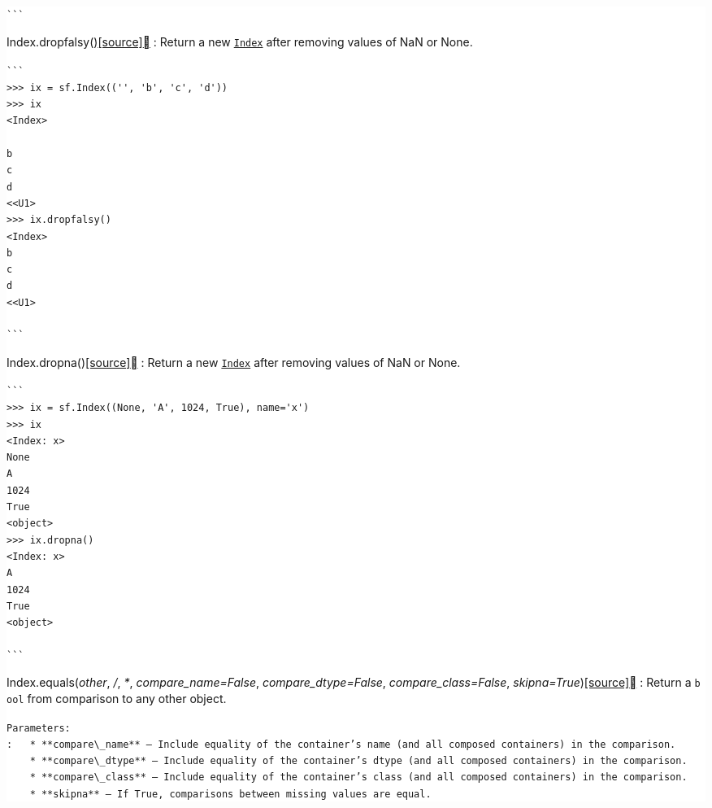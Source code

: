     ```

Index.dropfalsy()[[source]](../_modules/static_frame/core/index.md#Index.dropfalsy)[](#static_frame.Index.dropfalsy "Link to this definition")
:   Return a new [`Index`](index-selector.md#Index "Index") after removing values of NaN or None.

    ```
    >>> ix = sf.Index(('', 'b', 'c', 'd'))
    >>> ix
    <Index>

    b
    c
    d
    <<U1>
    >>> ix.dropfalsy()
    <Index>
    b
    c
    d
    <<U1>

    ```

Index.dropna()[[source]](../_modules/static_frame/core/index.md#Index.dropna)[](#static_frame.Index.dropna "Link to this definition")
:   Return a new [`Index`](index-selector.md#Index "Index") after removing values of NaN or None.

    ```
    >>> ix = sf.Index((None, 'A', 1024, True), name='x')
    >>> ix
    <Index: x>
    None
    A
    1024
    True
    <object>
    >>> ix.dropna()
    <Index: x>
    A
    1024
    True
    <object>

    ```

Index.equals(*other*, */*, *\**, *compare\_name=False*, *compare\_dtype=False*, *compare\_class=False*, *skipna=True*)[[source]](../_modules/static_frame/core/index.md#Index.equals)[](#static_frame.Index.equals "Link to this definition")
:   Return a `bool` from comparison to any other object.

    Parameters:
    :   * **compare\_name** – Include equality of the container’s name (and all composed containers) in the comparison.
        * **compare\_dtype** – Include equality of the container’s dtype (and all composed containers) in the comparison.
        * **compare\_class** – Include equality of the container’s class (and all composed containers) in the comparison.
        * **skipna** – If True, comparisons between missing values are equal.
